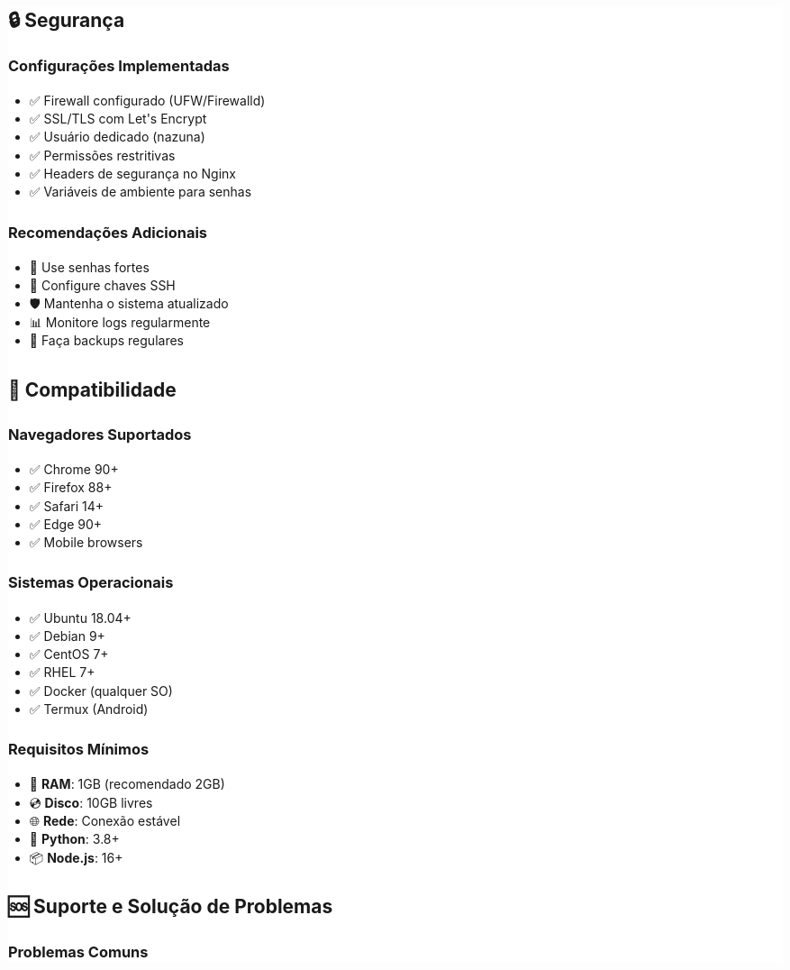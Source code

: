 ```bash
```

## 🔒 Segurança

### **Configurações Implementadas**
- ✅ Firewall configurado (UFW/Firewalld)
- ✅ SSL/TLS com Let's Encrypt
- ✅ Usuário dedicado (nazuna)
- ✅ Permissões restritivas
- ✅ Headers de segurança no Nginx
- ✅ Variáveis de ambiente para senhas

### **Recomendações Adicionais**
- 🔐 Use senhas fortes
- 🔑 Configure chaves SSH
- 🛡️ Mantenha o sistema atualizado
- 📊 Monitore logs regularmente
- 💾 Faça backups regulares

## 📱 Compatibilidade

### **Navegadores Suportados**
- ✅ Chrome 90+
- ✅ Firefox 88+
- ✅ Safari 14+
- ✅ Edge 90+
- ✅ Mobile browsers

### **Sistemas Operacionais**
- ✅ Ubuntu 18.04+
- ✅ Debian 9+
- ✅ CentOS 7+
- ✅ RHEL 7+
- ✅ Docker (qualquer SO)
- ✅ Termux (Android)

### **Requisitos Mínimos**
- 💾 **RAM**: 1GB (recomendado 2GB)
- 💿 **Disco**: 10GB livres
- 🌐 **Rede**: Conexão estável
- 🐍 **Python**: 3.8+
- 📦 **Node.js**: 16+

## 🆘 Suporte e Solução de Problemas

### **Problemas Comuns**
